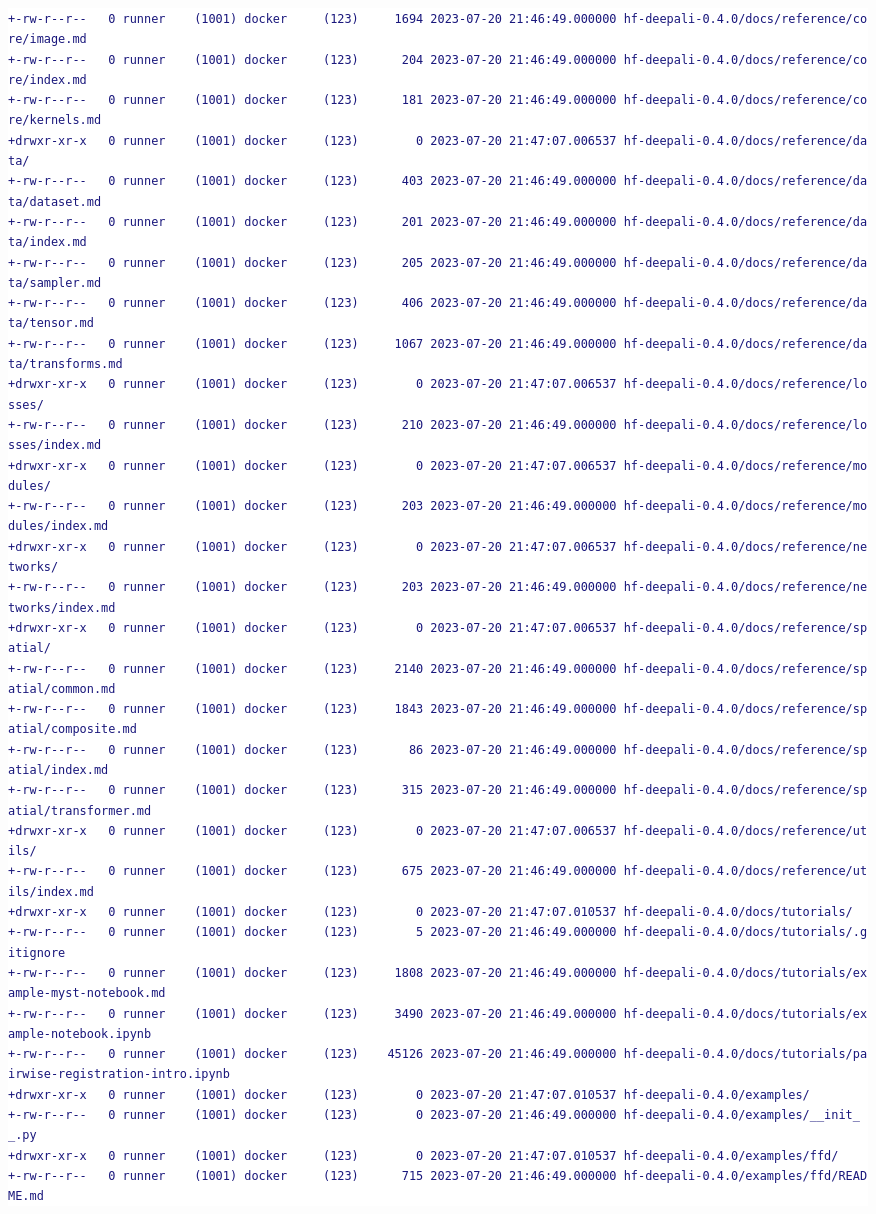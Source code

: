 ```diff
+-rw-r--r--   0 runner    (1001) docker     (123)     1694 2023-07-20 21:46:49.000000 hf-deepali-0.4.0/docs/reference/core/image.md
+-rw-r--r--   0 runner    (1001) docker     (123)      204 2023-07-20 21:46:49.000000 hf-deepali-0.4.0/docs/reference/core/index.md
+-rw-r--r--   0 runner    (1001) docker     (123)      181 2023-07-20 21:46:49.000000 hf-deepali-0.4.0/docs/reference/core/kernels.md
+drwxr-xr-x   0 runner    (1001) docker     (123)        0 2023-07-20 21:47:07.006537 hf-deepali-0.4.0/docs/reference/data/
+-rw-r--r--   0 runner    (1001) docker     (123)      403 2023-07-20 21:46:49.000000 hf-deepali-0.4.0/docs/reference/data/dataset.md
+-rw-r--r--   0 runner    (1001) docker     (123)      201 2023-07-20 21:46:49.000000 hf-deepali-0.4.0/docs/reference/data/index.md
+-rw-r--r--   0 runner    (1001) docker     (123)      205 2023-07-20 21:46:49.000000 hf-deepali-0.4.0/docs/reference/data/sampler.md
+-rw-r--r--   0 runner    (1001) docker     (123)      406 2023-07-20 21:46:49.000000 hf-deepali-0.4.0/docs/reference/data/tensor.md
+-rw-r--r--   0 runner    (1001) docker     (123)     1067 2023-07-20 21:46:49.000000 hf-deepali-0.4.0/docs/reference/data/transforms.md
+drwxr-xr-x   0 runner    (1001) docker     (123)        0 2023-07-20 21:47:07.006537 hf-deepali-0.4.0/docs/reference/losses/
+-rw-r--r--   0 runner    (1001) docker     (123)      210 2023-07-20 21:46:49.000000 hf-deepali-0.4.0/docs/reference/losses/index.md
+drwxr-xr-x   0 runner    (1001) docker     (123)        0 2023-07-20 21:47:07.006537 hf-deepali-0.4.0/docs/reference/modules/
+-rw-r--r--   0 runner    (1001) docker     (123)      203 2023-07-20 21:46:49.000000 hf-deepali-0.4.0/docs/reference/modules/index.md
+drwxr-xr-x   0 runner    (1001) docker     (123)        0 2023-07-20 21:47:07.006537 hf-deepali-0.4.0/docs/reference/networks/
+-rw-r--r--   0 runner    (1001) docker     (123)      203 2023-07-20 21:46:49.000000 hf-deepali-0.4.0/docs/reference/networks/index.md
+drwxr-xr-x   0 runner    (1001) docker     (123)        0 2023-07-20 21:47:07.006537 hf-deepali-0.4.0/docs/reference/spatial/
+-rw-r--r--   0 runner    (1001) docker     (123)     2140 2023-07-20 21:46:49.000000 hf-deepali-0.4.0/docs/reference/spatial/common.md
+-rw-r--r--   0 runner    (1001) docker     (123)     1843 2023-07-20 21:46:49.000000 hf-deepali-0.4.0/docs/reference/spatial/composite.md
+-rw-r--r--   0 runner    (1001) docker     (123)       86 2023-07-20 21:46:49.000000 hf-deepali-0.4.0/docs/reference/spatial/index.md
+-rw-r--r--   0 runner    (1001) docker     (123)      315 2023-07-20 21:46:49.000000 hf-deepali-0.4.0/docs/reference/spatial/transformer.md
+drwxr-xr-x   0 runner    (1001) docker     (123)        0 2023-07-20 21:47:07.006537 hf-deepali-0.4.0/docs/reference/utils/
+-rw-r--r--   0 runner    (1001) docker     (123)      675 2023-07-20 21:46:49.000000 hf-deepali-0.4.0/docs/reference/utils/index.md
+drwxr-xr-x   0 runner    (1001) docker     (123)        0 2023-07-20 21:47:07.010537 hf-deepali-0.4.0/docs/tutorials/
+-rw-r--r--   0 runner    (1001) docker     (123)        5 2023-07-20 21:46:49.000000 hf-deepali-0.4.0/docs/tutorials/.gitignore
+-rw-r--r--   0 runner    (1001) docker     (123)     1808 2023-07-20 21:46:49.000000 hf-deepali-0.4.0/docs/tutorials/example-myst-notebook.md
+-rw-r--r--   0 runner    (1001) docker     (123)     3490 2023-07-20 21:46:49.000000 hf-deepali-0.4.0/docs/tutorials/example-notebook.ipynb
+-rw-r--r--   0 runner    (1001) docker     (123)    45126 2023-07-20 21:46:49.000000 hf-deepali-0.4.0/docs/tutorials/pairwise-registration-intro.ipynb
+drwxr-xr-x   0 runner    (1001) docker     (123)        0 2023-07-20 21:47:07.010537 hf-deepali-0.4.0/examples/
+-rw-r--r--   0 runner    (1001) docker     (123)        0 2023-07-20 21:46:49.000000 hf-deepali-0.4.0/examples/__init__.py
+drwxr-xr-x   0 runner    (1001) docker     (123)        0 2023-07-20 21:47:07.010537 hf-deepali-0.4.0/examples/ffd/
+-rw-r--r--   0 runner    (1001) docker     (123)      715 2023-07-20 21:46:49.000000 hf-deepali-0.4.0/examples/ffd/README.md
```